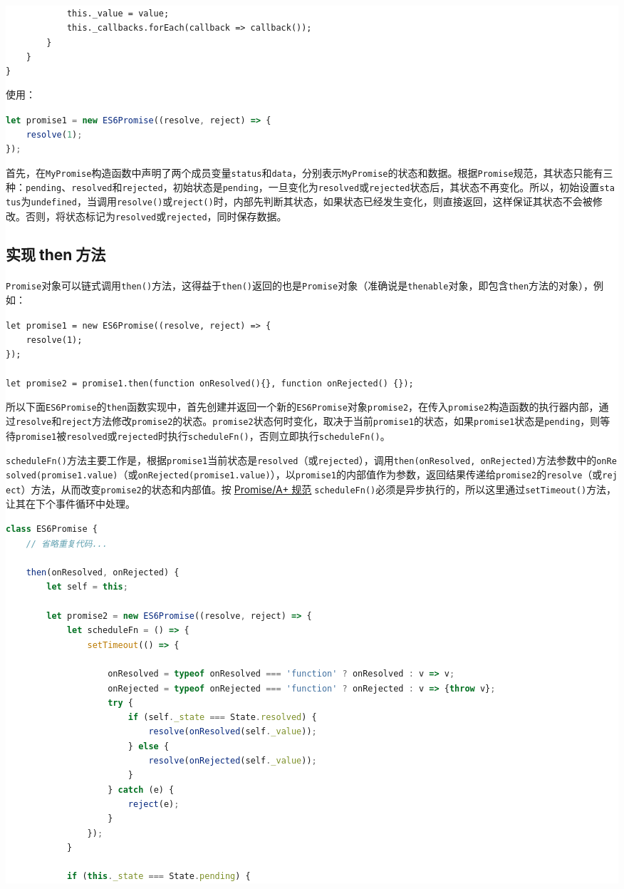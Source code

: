```
            this._value = value;
            this._callbacks.forEach(callback => callback());
        } 
    }
}
```

使用：
```javascript
let promise1 = new ES6Promise((resolve, reject) => {
    resolve(1);
});
```

首先，在`MyPromise`构造函数中声明了两个成员变量`status`和`data`，分别表示`MyPromise`的状态和数据。根据`Promise`规范，其状态只能有三种：`pending`、`resolved`和`rejected`，初始状态是`pending`，一旦变化为`resolved`或`rejected`状态后，其状态不再变化。所以，初始设置`status`为`undefined`，当调用`resolve()`或`reject()`时，内部先判断其状态，如果状态已经发生变化，则直接返回，这样保证其状态不会被修改。否则，将状态标记为`resolved`或`rejected`，同时保存数据。

## 实现 then 方法

`Promise`对象可以链式调用`then()`方法，这得益于`then()`返回的也是`Promise`对象（准确说是`thenable`对象，即包含`then`方法的对象），例如：

```
let promise1 = new ES6Promise((resolve, reject) => {
    resolve(1);
});

let promise2 = promise1.then(function onResolved(){}, function onRejected() {});
```

所以下面`ES6Promise`的`then`函数实现中，首先创建并返回一个新的`ES6Promise`对象`promise2`，在传入`promise2`构造函数的执行器内部，通过`resolve`和`reject`方法修改`promise2`的状态。`promise2`状态何时变化，取决于当前`promise1`的状态，如果`promise1`状态是`pending`，则等待`promise1`被`resolved`或`rejected`时执行`scheduleFn()`，否则立即执行`scheduleFn()`。

`scheduleFn()`方法主要工作是，根据`promise1`当前状态是`resolved`（或`rejected`），调用`then(onResolved, onRejected)`方法参数中的`onResolved(promise1.value)`（或`onRejected(promise1.value)`），以`promise1`的内部值作为参数，返回结果传递给`promise2`的`resolve`（或`reject`）方法，从而改变`promise2`的状态和内部值。按 [Promise/A+ 规范](https://promisesaplus.com/) `scheduleFn()`必须是异步执行的，所以这里通过`setTimeout()`方法，让其在下个事件循环中处理。

```javascript
class ES6Promise {
    // 省略重复代码...

    then(onResolved, onRejected) {
        let self = this;

        let promise2 = new ES6Promise((resolve, reject) => {
            let scheduleFn = () => {
                setTimeout(() => {
    
                    onResolved = typeof onResolved === 'function' ? onResolved : v => v;
                    onRejected = typeof onRejected === 'function' ? onRejected : v => {throw v};
                    try {
                        if (self._state === State.resolved) {
                            resolve(onResolved(self._value));
                        } else {
                            resolve(onRejected(self._value));
                        }                    
                    } catch (e) {
                        reject(e);
                    }
                });
            }

            if (this._state === State.pending) {
```